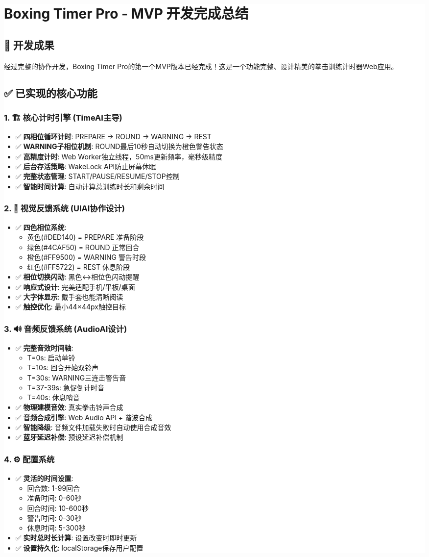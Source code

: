# Boxing Timer Pro - MVP 开发完成总结

## 🎉 开发成果

经过完整的协作开发，Boxing Timer Pro的第一个MVP版本已经完成！这是一个功能完整、设计精美的拳击训练计时器Web应用。

## ✅ 已实现的核心功能

### 1. 🏗️ 核心计时引擎 (TimeAI主导)
- ✅ **四相位循环计时**: PREPARE → ROUND → WARNING → REST
- ✅ **WARNING子相位机制**: ROUND最后10秒自动切换为橙色警告状态
- ✅ **高精度计时**: Web Worker独立线程，50ms更新频率，毫秒级精度
- ✅ **后台存活策略**: WakeLock API防止屏幕休眠
- ✅ **完整状态管理**: START/PAUSE/RESUME/STOP控制
- ✅ **智能时间计算**: 自动计算总训练时长和剩余时间

### 2. 🎨 视觉反馈系统 (UIAI协作设计)
- ✅ **四色相位系统**: 
  - 黄色(#DED140) = PREPARE 准备阶段
  - 绿色(#4CAF50) = ROUND 正常回合
  - 橙色(#FF9500) = WARNING 警告时段
  - 红色(#FF5722) = REST 休息阶段
- ✅ **相位切换闪动**: 黑色↔相位色闪动提醒
- ✅ **响应式设计**: 完美适配手机/平板/桌面
- ✅ **大字体显示**: 戴手套也能清晰阅读
- ✅ **触控优化**: 最小44×44px触控目标

### 3. 🔊 音频反馈系统 (AudioAI设计)
- ✅ **完整音效时间轴**: 
  - T=0s: 启动单铃
  - T=10s: 回合开始双铃声
  - T=30s: WARNING三连击警告音
  - T=37-39s: 急促倒计时音
  - T=40s: 休息哨音
- ✅ **物理建模音效**: 真实拳击铃声合成
- ✅ **音频合成引擎**: Web Audio API + 谐波合成
- ✅ **智能降级**: 音频文件加载失败时自动使用合成音效
- ✅ **蓝牙延迟补偿**: 预设延迟补偿机制

### 4. ⚙️ 配置系统
- ✅ **灵活的时间设置**: 
  - 回合数: 1-99回合
  - 准备时间: 0-60秒
  - 回合时间: 10-600秒
  - 警告时间: 0-30秒
  - 休息时间: 5-300秒
- ✅ **实时总时长计算**: 设置改变时即时更新
- ✅ **设置持久化**: localStorage保存用户配置
